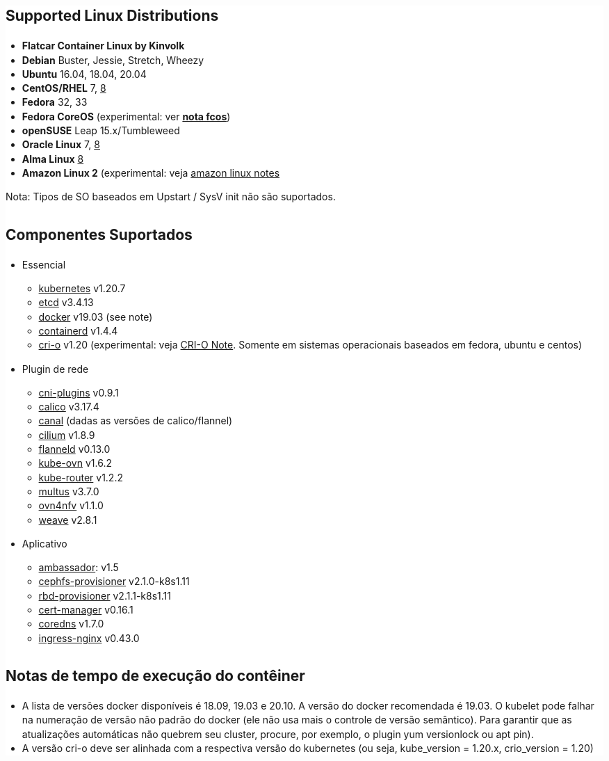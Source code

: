 ## Supported Linux Distributions

- **Flatcar Container Linux by Kinvolk**
- **Debian** Buster, Jessie, Stretch, Wheezy
- **Ubuntu** 16.04, 18.04, 20.04
- **CentOS/RHEL** 7, [8](docs/centos8.md)
- **Fedora** 32, 33
- **Fedora CoreOS** (experimental: ver [**nota fcos**](docs/fcos.md))
- **openSUSE** Leap 15.x/Tumbleweed
- **Oracle Linux** 7, [8](docs/centos8.md)
- **Alma Linux** [8](docs/centos8.md)
- **Amazon Linux 2** (experimental: veja [amazon linux notes](docs/amazonlinux.md)

Nota: Tipos de SO baseados em Upstart / SysV init não são suportados.

## **Componentes Suportados**

- Essencial
  - [kubernetes](https://github.com/kubernetes/kubernetes) v1.20.7
  - [etcd](https://github.com/coreos/etcd) v3.4.13
  - [docker](https://www.docker.com/) v19.03 (see note)
  - [containerd](https://containerd.io/) v1.4.4
  - [cri-o](http://cri-o.io/) v1.20 (experimental: veja [CRI-O Note](docs/cri-o.md). Somente em sistemas operacionais baseados em fedora, ubuntu e centos)
 
- Plugin de rede
  - [cni-plugins](https://github.com/containernetworking/plugins) v0.9.1
  - [calico](https://github.com/projectcalico/calico) v3.17.4
  - [canal](https://github.com/projectcalico/canal) (dadas as versões de calico/flannel)
  - [cilium](https://github.com/cilium/cilium) v1.8.9
  - [flanneld](https://github.com/coreos/flannel) v0.13.0
  - [kube-ovn](https://github.com/alauda/kube-ovn) v1.6.2
  - [kube-router](https://github.com/cloudnativelabs/kube-router) v1.2.2
  - [multus](https://github.com/intel/multus-cni) v3.7.0
  - [ovn4nfv](https://github.com/opnfv/ovn4nfv-k8s-plugin) v1.1.0
  - [weave](https://github.com/weaveworks/weave) v2.8.1
- Aplicativo
  - [ambassador](https://github.com/datawire/ambassador): v1.5
  - [cephfs-provisioner](https://github.com/kubernetes-incubator/external-storage) v2.1.0-k8s1.11
  - [rbd-provisioner](https://github.com/kubernetes-incubator/external-storage) v2.1.1-k8s1.11
  - [cert-manager](https://github.com/jetstack/cert-manager) v0.16.1
  - [coredns](https://github.com/coredns/coredns) v1.7.0
  - [ingress-nginx](https://github.com/kubernetes/ingress-nginx) v0.43.0

## **Notas de tempo de execução do contêiner**

- A lista de versões docker disponíveis é 18.09, 19.03 e 20.10. A versão do docker recomendada é 19.03. O kubelet pode falhar na numeração de versão não padrão do docker (ele não usa mais o controle de versão semântico). Para garantir que as atualizações automáticas não quebrem seu cluster, procure, por exemplo, o plugin yum versionlock ou apt pin).
- A versão cri-o deve ser alinhada com a respectiva versão do kubernetes (ou seja, kube_version = 1.20.x, crio_version = 1.20)
